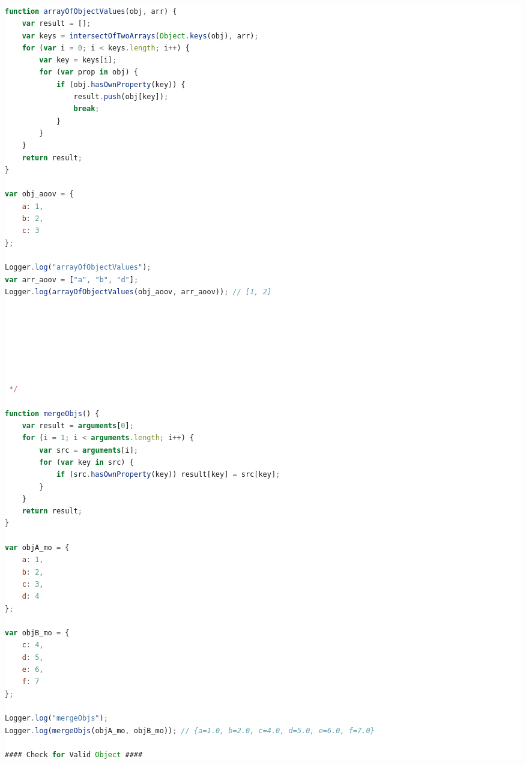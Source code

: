 ```javascript
function arrayOfObjectValues(obj, arr) {
    var result = [];
    var keys = intersectOfTwoArrays(Object.keys(obj), arr);
    for (var i = 0; i < keys.length; i++) {
        var key = keys[i];
        for (var prop in obj) {
            if (obj.hasOwnProperty(key)) {
                result.push(obj[key]);
                break;
            }
        }
    }
    return result;
}

var obj_aoov = {
    a: 1,
    b: 2,
    c: 3
};

Logger.log("arrayOfObjectValues");
var arr_aoov = ["a", "b", "d"];
Logger.log(arrayOfObjectValues(obj_aoov, arr_aoov)); // [1, 2]







 */

function mergeObjs() {
    var result = arguments[0];
    for (i = 1; i < arguments.length; i++) {
        var src = arguments[i];
        for (var key in src) {
            if (src.hasOwnProperty(key)) result[key] = src[key];
        }
    }
    return result;
}

var objA_mo = {
    a: 1,
    b: 2,
    c: 3,
    d: 4
};

var objB_mo = {
    c: 4,
    d: 5,
    e: 6,
    f: 7
};

Logger.log("mergeObjs");
Logger.log(mergeObjs(objA_mo, objB_mo)); // {a=1.0, b=2.0, c=4.0, d=5.0, e=6.0, f=7.0}

#### Check for Valid Object ####

```